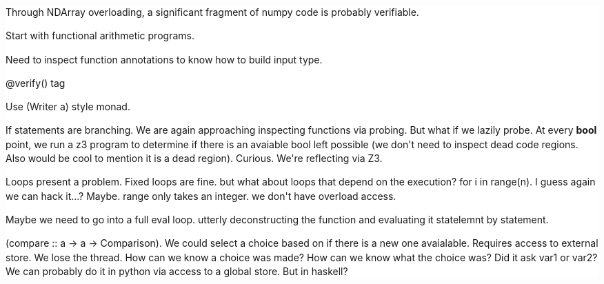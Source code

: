 Through NDArray overloading, a significant fragment of numpy code is probably verifiable.







Start with functional arithmetic programs.







Need to inspect function annotations to know how to build input type.  








@verify() tag







Use (Writer a) style monad.  








If statements are branching. We are again approaching inspecting functions via probing. But what if we lazily probe. At every __bool__ point, we run a z3 program to determine if there is an avaiable bool left possible (we don't need to inspect dead code regions. Also would be cool to mention it is a dead region). Curious. We're reflecting via Z3.







Loops present a problem. Fixed loops are fine. but what about loops that depend on the execution? for i in range(n). I guess again we can hack it...? Maybe. range only takes an integer. we don't have overload access.







Maybe we need to go into a full eval loop. utterly deconstructing the function and evaluating it statelemnt by statement.  







(compare :: a -> a -> Comparison). We could select a choice based on if there is a new one avaialable. Requires access to external store. We lose the thread. How can we know a choice was made? How can we know what the choice was? Did it ask var1 or var2? We can probably do it in python via access to a global store. But in haskell?

